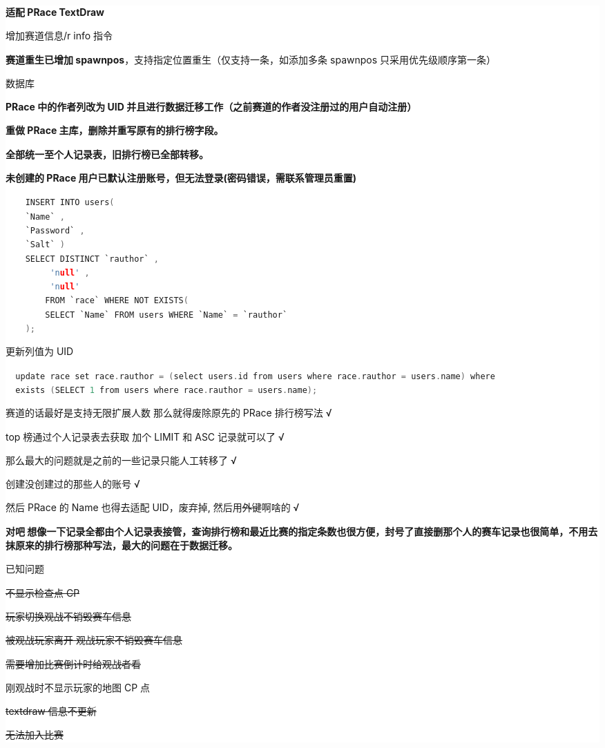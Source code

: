 **适配 PRace TextDraw**

增加赛道信息/r info 指令

**赛道重生已增加 spawnpos**，支持指定位置重生（仅支持一条，如添加多条 spawnpos 只采用优先级顺序第一条）

数据库

**PRace 中的作者列改为 UID 并且进行数据迁移工作（之前赛道的作者没注册过的用户自动注册）**

**重做 PRace 主库，删除并重写原有的排行榜字段。**

**全部统一至个人记录表，旧排行榜已全部转移。**

**未创建的 PRace 用户已默认注册账号，但无法登录(密码错误，需联系管理员重置)**

```c
    INSERT INTO users(
    `Name` ,
    `Password` ,
    `Salt` )
    SELECT DISTINCT `rauthor` ,
         'null' ,
         'null'
        FROM `race` WHERE NOT EXISTS(
        SELECT `Name` FROM users WHERE `Name` = `rauthor`
    );
```

更新列值为 UID

```c
  update race set race.rauthor = (select users.id from users where race.rauthor = users.name) where
  exists (SELECT 1 from users where race.rauthor = users.name);
```

赛道的话最好是支持无限扩展人数 那么就得废除原先的 PRace 排行榜写法 √

top 榜通过个人记录表去获取 加个 LIMIT 和 ASC 记录就可以了 √

那么最大的问题就是之前的一些记录只能人工转移了 √

创建没创建过的那些人的账号 √

然后 PRace 的 Name 也得去适配 UID，废弃掉, 然后用~~外键~~啊啥的 √

**对吧 想像一下记录全都由个人记录表接管，查询排行榜和最近比赛的指定条数也很方便，封号了直接删那个人的赛车记录也很简单，不用去抹原来的排行榜那种写法，最大的问题在于数据迁移。**

已知问题

~~不显示检查点 CP~~

~~玩家切换观战不销毁赛车信息~~

~~被观战玩家离开 观战玩家不销毁赛车信息~~

~~需要增加比赛倒计时给观战者看~~

刚观战时不显示玩家的地图 CP 点

~~textdraw 信息不更新~~

~~无法加入比赛~~
